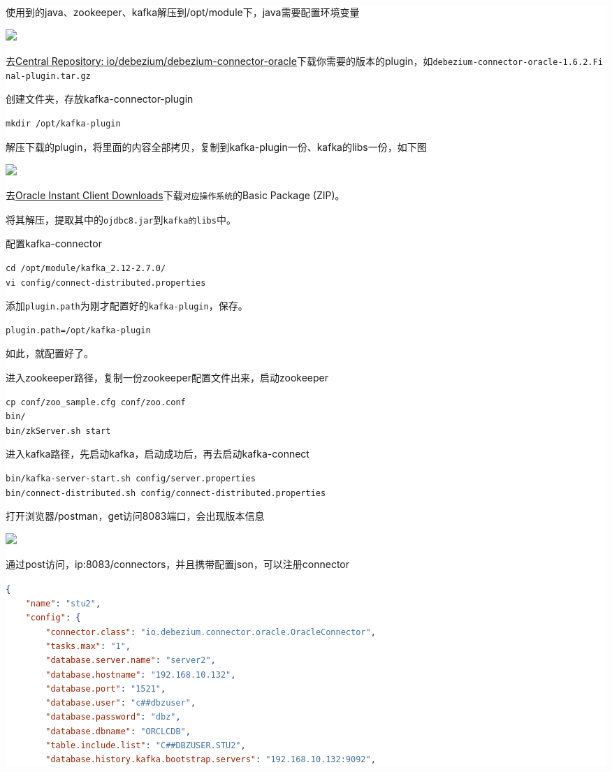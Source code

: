 使用到的java、zookeeper、kafka解压到/opt/module下，java需要配置环境变量

![](https://meethigher.top/blog/2021/debezium-oracle/5.png)

去[Central Repository: io/debezium/debezium-connector-oracle](https://repo1.maven.org/maven2/io/debezium/debezium-connector-oracle/)下载你需要的版本的plugin，如`debezium-connector-oracle-1.6.2.Final-plugin.tar.gz`

创建文件夹，存放kafka-connector-plugin

```
mkdir /opt/kafka-plugin
```

解压下载的plugin，将里面的内容全部拷贝，复制到kafka-plugin一份、kafka的libs一份，如下图

![](https://meethigher.top/blog/2021/debezium-oracle/4.png)

去[Oracle Instant Client Downloads](https://www.oracle.com/database/technologies/instant-client/downloads.html)下载`对应操作系统`的Basic Package (ZIP)。

将其解压，提取其中的`ojdbc8.jar`到`kafka的libs`中。

配置kafka-connector

```
cd /opt/module/kafka_2.12-2.7.0/
vi config/connect-distributed.properties 
```

添加`plugin.path`为刚才配置好的`kafka-plugin`，保存。

```
plugin.path=/opt/kafka-plugin
```

如此，就配置好了。

进入zookeeper路径，复制一份zookeeper配置文件出来，启动zookeeper

```
cp conf/zoo_sample.cfg conf/zoo.conf
bin/
bin/zkServer.sh start
```

进入kafka路径，先启动kafka，启动成功后，再去启动kafka-connect

```
bin/kafka-server-start.sh config/server.properties
bin/connect-distributed.sh config/connect-distributed.properties
```

打开浏览器/postman，get访问8083端口，会出现版本信息

![](https://meethigher.top/blog/2021/debezium-oracle/6.png)

通过post访问，ip:8083/connectors，并且携带配置json，可以注册connector

```json
{
	"name": "stu2",
	"config": {
		"connector.class": "io.debezium.connector.oracle.OracleConnector",
		"tasks.max": "1",
		"database.server.name": "server2",
		"database.hostname": "192.168.10.132",
		"database.port": "1521",
		"database.user": "c##dbzuser",
		"database.password": "dbz",
		"database.dbname": "ORCLCDB",
		"table.include.list": "C##DBZUSER.STU2",
		"database.history.kafka.bootstrap.servers": "192.168.10.132:9092",
```
